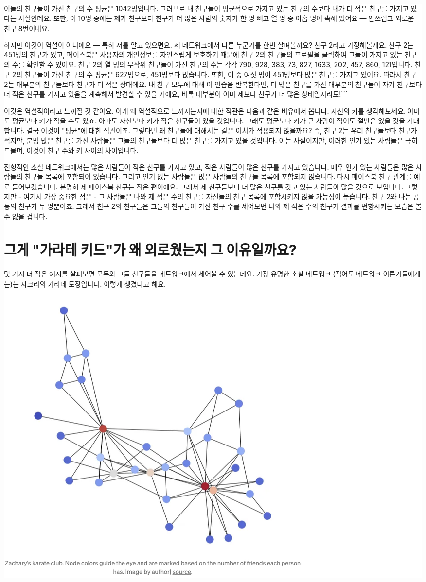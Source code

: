 이들의 친구들이 가진 친구의 수 평균은 1042명입니다. 그러므로 내 친구들이 평균적으로 가지고 있는 친구의 수보다 내가 더 적은 친구를 가지고 있다는 사실인데요. 또한, 이 10명 중에는 제가 친구보다 친구가 더 많은 사람의 숫자가 한 명 빼고 열 명 중 아홉 명이 속해 있어요 — 안쓰럽고 외로운 친구 8번이네요.

하지만 이것이 역설이 아니에요 — 특히 저를 알고 있으면요. 제 네트워크에서 다른 누군가를 한번 살펴볼까요? 친구 2라고 가정해볼게요. 친구 2는 451명의 친구가 있고, 페이스북은 사용자의 개인정보를 자연스럽게 보호하기 때문에 친구 2의 친구들의 프로필을 클릭하여 그들이 가지고 있는 친구의 수를 확인할 수 있어요. 친구 2의 열 명의 무작위 친구들이 가진 친구의 수는 각각 790, 928, 383, 73, 827, 1633, 202, 457, 860, 121입니다. 친구 2의 친구들이 가진 친구의 수 평균은 627명으로, 451명보다 많습니다. 또한, 이 중 여섯 명이 451명보다 많은 친구를 가지고 있어요. 따라서 친구 2는 대부분의 친구들보다 친구가 더 적은 상태에요. 내 친구 모두에 대해 이 연습을 반복한다면, 더 많은 친구를 가진 대부분의 친구들이 자기 친구보다 더 적은 친구를 가지고 있음을 계속해서 발견할 수 있을 거예요, 비록 대부분이 이미 제보다 친구가 더 많은 상태일지라도!```

<div class="content-ad"></div>

이것은 역설적이라고 느껴질 것 같아요. 이게 왜 역설적으로 느껴지는지에 대한 직관은 다음과 같은 비유에서 옵니다. 자신의 키를 생각해보세요. 아마도 평균보다 키가 작을 수도 있죠. 아마도 자신보다 키가 작은 친구들이 있을 것입니다. 그래도 평균보다 키가 큰 사람이 적어도 절반은 있을 것을 기대합니다. 결국 이것이 "평균"에 대한 직관이죠. 그렇다면 왜 친구들에 대해서는 같은 이치가 적용되지 않을까요? 즉, 친구 2는 우리 친구들보다 친구가 적지만, 분명 많은 친구를 가진 사람들은 그들의 친구들보다 더 많은 친구를 가지고 있을 것입니다. 이는 사실이지만, 이러한 인기 있는 사람들은 극히 드물며, 이것이 친구 수와 키 사이의 차이입니다.

전형적인 소셜 네트워크에서는 많은 사람들이 적은 친구를 가지고 있고, 적은 사람들이 많은 친구를 가지고 있습니다. 매우 인기 있는 사람들은 많은 사람들의 친구들 목록에 포함되어 있습니다. 그리고 인기 없는 사람들은 많은 사람들의 친구들 목록에 포함되지 않습니다. 다시 페이스북 친구 관계를 예로 들어보겠습니다. 분명히 제 페이스북 친구는 적은 편이에요. 그래서 제 친구들보다 더 많은 친구를 갖고 있는 사람들이 많을 것으로 보입니다. 그렇지만 - 여기서 가장 중요한 점은 - 그 사람들은 나와 제 적은 수의 친구를 자신들의 친구 목록에 포함시키지 않을 가능성이 높습니다. 친구 2와 나는 공통의 친구가 두 명뿐이죠. 그래서 친구 2의 친구들은 그들의 친구들이 가진 친구 수를 세어보면 나와 제 적은 수의 친구가 결과를 편향시키는 모습은 볼 수 없을 겁니다.

# 그게 "가라테 키드"가 왜 외로웠는지 그 이유일까요?

몇 가지 더 작은 예시를 살펴보면 모두와 그들 친구들을 네트워크에서 세어볼 수 있는데요. 가장 유명한 소셜 네트워크 (적어도 네트워크 이론가들에게는)는 자크리의 가라테 도장입니다. 이렇게 생겼다고 해요.

<div class="content-ad"></div>

<img src="/assets/img/2024-06-19-Hereswhyyourfriendshavemorefriendsthanyou_1.png" />
